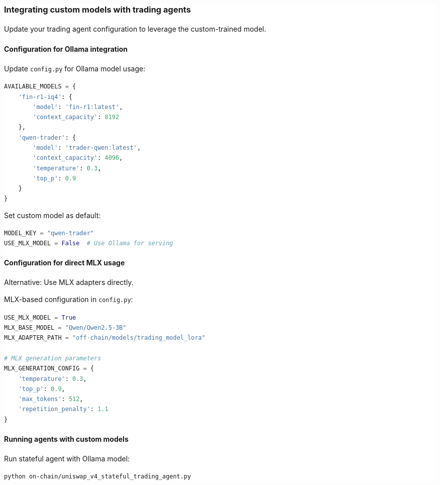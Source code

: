 ### Integrating custom models with trading agents

Update your trading agent configuration to leverage the custom-trained model.

#### Configuration for Ollama integration

Update `config.py` for Ollama model usage:

```python
AVAILABLE_MODELS = {
    'fin-r1-iq4': {
        'model': 'fin-r1:latest',
        'context_capacity': 8192
    },
    'qwen-trader': {
        'model': 'trader-qwen:latest', 
        'context_capacity': 4096,
        'temperature': 0.3,
        'top_p': 0.9
    }
}
```

Set custom model as default:

```python
MODEL_KEY = "qwen-trader"
USE_MLX_MODEL = False  # Use Ollama for serving
```

#### Configuration for direct MLX usage

Alternative: Use MLX adapters directly.

MLX-based configuration in `config.py`:

```python
USE_MLX_MODEL = True
MLX_BASE_MODEL = "Qwen/Qwen2.5-3B"
MLX_ADAPTER_PATH = "off-chain/models/trading_model_lora"

# MLX generation parameters
MLX_GENERATION_CONFIG = {
    'temperature': 0.3,
    'top_p': 0.9,
    'max_tokens': 512,
    'repetition_penalty': 1.1
}
```

#### Running agents with custom models

Run stateful agent with Ollama model:

```bash
python on-chain/uniswap_v4_stateful_trading_agent.py
```
